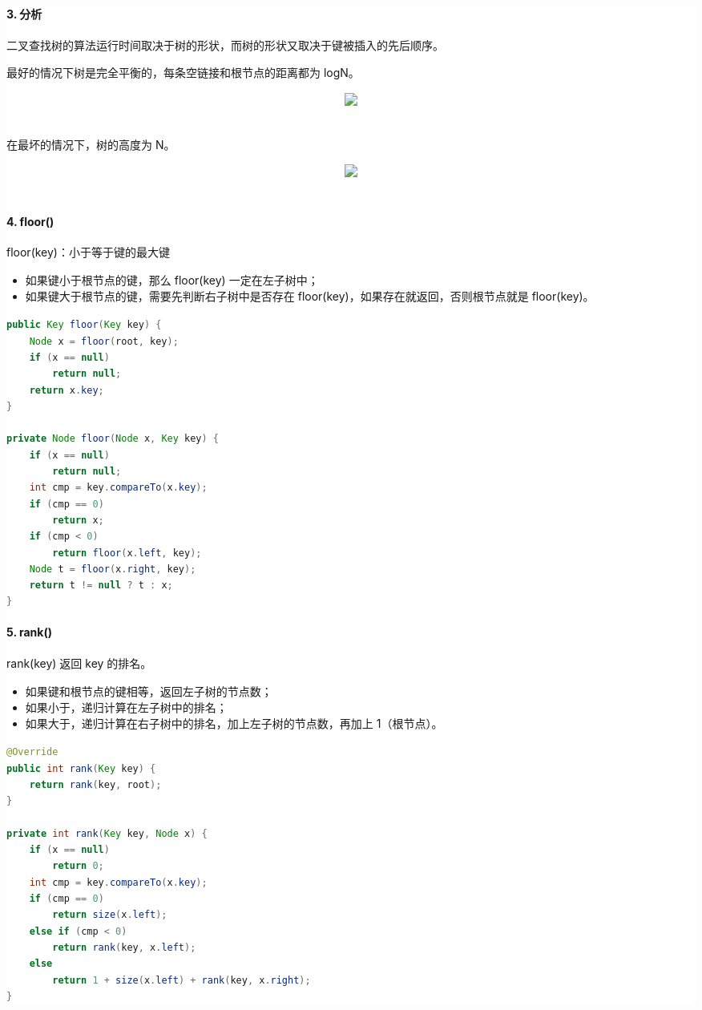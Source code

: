 
#### 3. 分析

二叉查找树的算法运行时间取决于树的形状，而树的形状又取决于键被插入的先后顺序。

最好的情况下树是完全平衡的，每条空链接和根节点的距离都为 logN。

<div align="center"> <img src="https://github.com/CyC2018/Interview-Notebook/raw/master/pics/4d741402-344d-4b7c-be01-e57184bcad0e.png" width="200"/> </div><br>

在最坏的情况下，树的高度为 N。

<div align="center"> <img src="https://github.com/CyC2018/Interview-Notebook/raw/master/pics/be7dca03-12ec-456b-8b54-b1b3161f5531.png" width="200"/> </div><br>

#### 4. floor()

floor(key)：小于等于键的最大键

- 如果键小于根节点的键，那么 floor(key) 一定在左子树中；
- 如果键大于根节点的键，需要先判断右子树中是否存在 floor(key)，如果存在就返回，否则根节点就是 floor(key)。

```java
public Key floor(Key key) {
    Node x = floor(root, key);
    if (x == null)
        return null;
    return x.key;
}

private Node floor(Node x, Key key) {
    if (x == null)
        return null;
    int cmp = key.compareTo(x.key);
    if (cmp == 0)
        return x;
    if (cmp < 0)
        return floor(x.left, key);
    Node t = floor(x.right, key);
    return t != null ? t : x;
}
```

#### 5. rank()

rank(key) 返回 key 的排名。

- 如果键和根节点的键相等，返回左子树的节点数；
- 如果小于，递归计算在左子树中的排名；
- 如果大于，递归计算在右子树中的排名，加上左子树的节点数，再加上 1（根节点）。

```java
@Override
public int rank(Key key) {
    return rank(key, root);
}

private int rank(Key key, Node x) {
    if (x == null)
        return 0;
    int cmp = key.compareTo(x.key);
    if (cmp == 0)
        return size(x.left);
    else if (cmp < 0)
        return rank(key, x.left);
    else
        return 1 + size(x.left) + rank(key, x.right);
}
```
